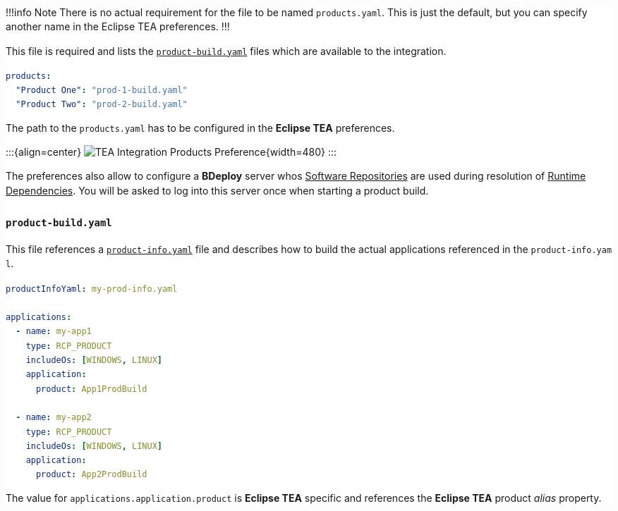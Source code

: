 !!!info Note
There is no actual requirement for the file to be named `products.yaml`. This is just the default, but you can specify another name in the Eclipse TEA preferences.
!!!

This file is required and lists the [`product-build.yaml`](#product-buildyaml) files which are available to the integration.

```yaml products.yaml
products:
  "Product One": "prod-1-build.yaml"
  "Product Two": "prod-2-build.yaml"
```

The path to the `products.yaml` has to be configured in the **Eclipse TEA** preferences.

:::{align=center}
![TEA Integration Products Preference](/images/TEA_preferences_products.png){width=480}
:::

The preferences also allow to configure a **BDeploy** server whos [Software Repositories](/power/runtimedependencies/#software-repositories) are used during resolution of [Runtime Dependencies](/power/runtimedependencies/#runtime-dependencies). You will be asked to log into this server once when starting a product build.

### `product-build.yaml`

This file references a [`product-info.yaml`](#product-infoyaml) file and describes how to build the actual applications referenced in the `product-info.yaml`.

```yaml product-build.yaml
productInfoYaml: my-prod-info.yaml

applications:
  - name: my-app1
    type: RCP_PRODUCT
    includeOs: [WINDOWS, LINUX]
    application:
      product: App1ProdBuild

  - name: my-app2
    type: RCP_PRODUCT
    includeOs: [WINDOWS, LINUX]
    application:
      product: App2ProdBuild
```

The value for `applications.application.product` is **Eclipse TEA** specific and references the **Eclipse TEA** product _alias_ property.
